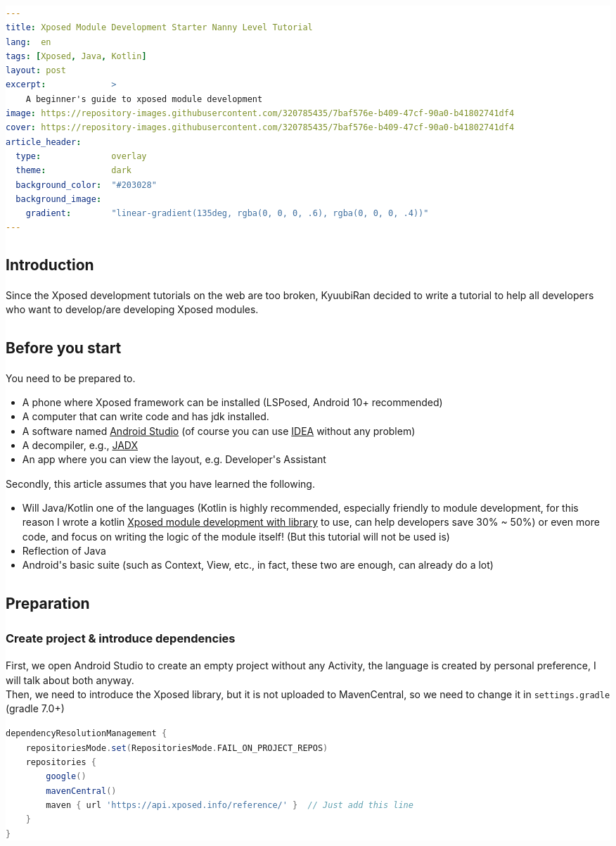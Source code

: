 ```yaml
---
title: Xposed Module Development Starter Nanny Level Tutorial
lang:  en
tags: [Xposed, Java, Kotlin]
layout: post
excerpt:             >
    A beginner's guide to xposed module development
image: https://repository-images.githubusercontent.com/320785435/7baf576e-b409-47cf-90a0-b41802741df4
cover: https://repository-images.githubusercontent.com/320785435/7baf576e-b409-47cf-90a0-b41802741df4
article_header:
  type:              overlay
  theme:             dark
  background_color:  "#203028"
  background_image:
    gradient:        "linear-gradient(135deg, rgba(0, 0, 0, .6), rgba(0, 0, 0, .4))"
---
```


## Introduction
Since the Xposed development tutorials on the web are too broken, KyuubiRan decided to write a tutorial to help all developers who want to develop/are developing Xposed modules.   

## Before you start
You need to be prepared to.    
- A phone where Xposed framework can be installed (LSPosed, Android 10+ recommended)  
- A computer that can write code and has jdk installed.  
- A software named [Android Studio](https://developer.android.com/studio) (of course you can use [IDEA](https://www.jetbrains.com/zh-cn/idea/download/) without any problem)    
- A decompiler, e.g., [JADX](https://github.com/skylot/jadx)      
- An app where you can view the layout, e.g. Developer's Assistant  


Secondly, this article assumes that you have learned the following. 
- Will Java/Kotlin one of the languages (Kotlin is highly recommended, especially friendly to module development, for this reason I wrote a kotlin [Xposed module development with library](https://github.com/KyuubiRan/EzXHelper) to use, can help developers save 30% ~ 50%) or even more code, and focus on writing the logic of the module itself! (But this tutorial will not be used is)  
- Reflection of Java    
- Android's basic suite (such as Context, View, etc., in fact, these two are enough, can already do a lot)    

## Preparation

### Create project & introduce dependencies
First, we open Android Studio to create an empty project without any Activity, the language is created by personal preference, I will talk about both anyway.    
Then, we need to introduce the Xposed library, but it is not uploaded to MavenCentral, so we need to change it in `settings.gradle` (gradle 7.0+)     
```gradle
dependencyResolutionManagement {
    repositoriesMode.set(RepositoriesMode.FAIL_ON_PROJECT_REPOS)
    repositories {
        google()
        mavenCentral()
        maven { url 'https://api.xposed.info/reference/' }  // Just add this line
    }
}
```